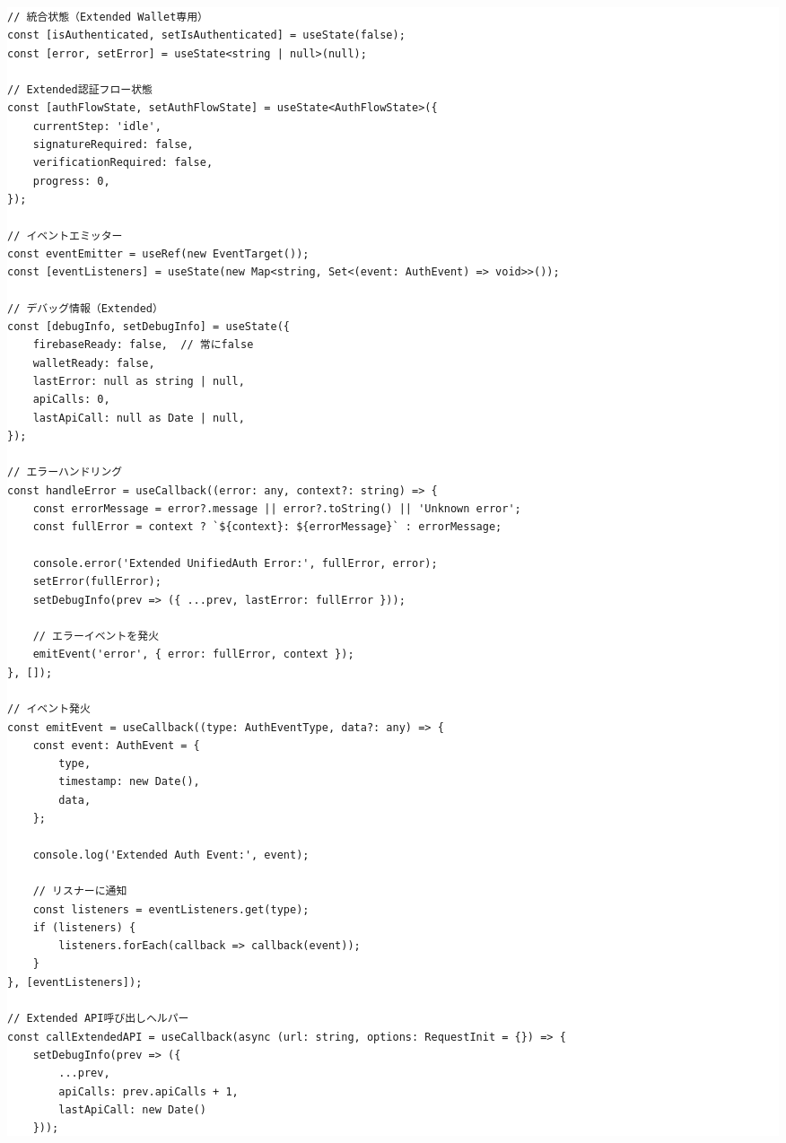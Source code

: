 	// 統合状態（Extended Wallet専用）
	const [isAuthenticated, setIsAuthenticated] = useState(false);
	const [error, setError] = useState<string | null>(null);

	// Extended認証フロー状態
	const [authFlowState, setAuthFlowState] = useState<AuthFlowState>({
		currentStep: 'idle',
		signatureRequired: false,
		verificationRequired: false,
		progress: 0,
	});

	// イベントエミッター
	const eventEmitter = useRef(new EventTarget());
	const [eventListeners] = useState(new Map<string, Set<(event: AuthEvent) => void>>());

	// デバッグ情報（Extended）
	const [debugInfo, setDebugInfo] = useState({
		firebaseReady: false,  // 常にfalse
		walletReady: false,
		lastError: null as string | null,
		apiCalls: 0,
		lastApiCall: null as Date | null,
	});

	// エラーハンドリング
	const handleError = useCallback((error: any, context?: string) => {
		const errorMessage = error?.message || error?.toString() || 'Unknown error';
		const fullError = context ? `${context}: ${errorMessage}` : errorMessage;

		console.error('Extended UnifiedAuth Error:', fullError, error);
		setError(fullError);
		setDebugInfo(prev => ({ ...prev, lastError: fullError }));

		// エラーイベントを発火
		emitEvent('error', { error: fullError, context });
	}, []);

	// イベント発火
	const emitEvent = useCallback((type: AuthEventType, data?: any) => {
		const event: AuthEvent = {
			type,
			timestamp: new Date(),
			data,
		};

		console.log('Extended Auth Event:', event);

		// リスナーに通知
		const listeners = eventListeners.get(type);
		if (listeners) {
			listeners.forEach(callback => callback(event));
		}
	}, [eventListeners]);

	// Extended API呼び出しヘルパー
	const callExtendedAPI = useCallback(async (url: string, options: RequestInit = {}) => {
		setDebugInfo(prev => ({
			...prev,
			apiCalls: prev.apiCalls + 1,
			lastApiCall: new Date()
		}));
